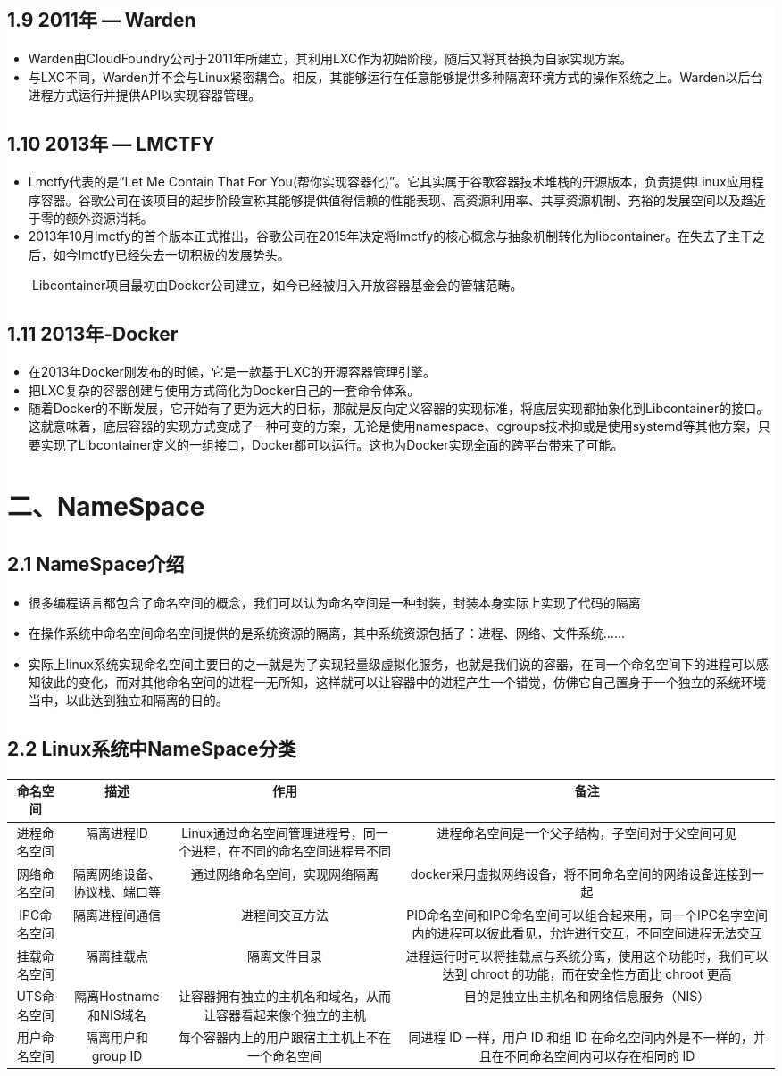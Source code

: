 ## 1.9 2011年 — Warden

- Warden由CloudFoundry公司于2011年所建立，其利用LXC作为初始阶段，随后又将其替换为自家实现方案。
- 与LXC不同，Warden并不会与Linux紧密耦合。相反，其能够运行在任意能够提供多种隔离环境方式的操作系统之上。Warden以后台进程方式运行并提供API以实现容器管理。

## 1.10 2013年 — LMCTFY

- Lmctfy代表的是“Let Me Contain That For You(帮你实现容器化)”。它其实属于谷歌容器技术堆栈的开源版本，负责提供Linux应用程序容器。谷歌公司在该项目的起步阶段宣称其能够提供值得信赖的性能表现、高资源利用率、共享资源机制、充裕的发展空间以及趋近于零的额外资源消耗。
- 2013年10月lmctfy的首个版本正式推出，谷歌公司在2015年决定将lmctfy的核心概念与抽象机制转化为libcontainer。在失去了主干之后，如今lmctfy已经失去一切积极的发展势头。

　　Libcontainer项目最初由Docker公司建立，如今已经被归入开放容器基金会的管辖范畴。



## 1.11 2013年-Docker

- 在2013年Docker刚发布的时候，它是一款基于LXC的开源容器管理引擎。
- 把LXC复杂的容器创建与使用方式简化为Docker自己的一套命令体系。
- 随着Docker的不断发展，它开始有了更为远大的目标，那就是反向定义容器的实现标准，将底层实现都抽象化到Libcontainer的接口。这就意味着，底层容器的实现方式变成了一种可变的方案，无论是使用namespace、cgroups技术抑或是使用systemd等其他方案，只要实现了Libcontainer定义的一组接口，Docker都可以运行。这也为Docker实现全面的跨平台带来了可能。





# 二、NameSpace

## 2.1 NameSpace介绍

- 很多编程语言都包含了命名空间的概念，我们可以认为命名空间是一种封装，封装本身实际上实现了代码的隔离


- 在操作系统中命名空间命名空间提供的是系统资源的隔离，其中系统资源包括了：进程、网络、文件系统......


- 实际上linux系统实现命名空间主要目的之一就是为了实现轻量级虚拟化服务，也就是我们说的容器，在同一个命名空间下的进程可以感知彼此的变化，而对其他命名空间的进程一无所知，这样就可以让容器中的进程产生一个错觉，仿佛它自己置身于一个独立的系统环境当中，以此达到独立和隔离的目的。



## 2.2 Linux系统中NameSpace分类



|   命名空间   |             描述             |                             作用                             |                             备注                             |
| :----------: | :--------------------------: | :----------------------------------------------------------: | :----------------------------------------------------------: |
| 进程命名空间 |          隔离进程ID          | Linux通过命名空间管理进程号，同一个进程，在不同的命名空间进程号不同 |       进程命名空间是一个父子结构，子空间对于父空间可见       |
| 网络命名空间 | 隔离网络设备、协议栈、端口等 |                通过网络命名空间，实现网络隔离                |  docker采用虚拟网络设备，将不同命名空间的网络设备连接到一起  |
| IPC命名空间  |        隔离进程间通信        |                        进程间交互方法                        | PID命名空间和IPC命名空间可以组合起来用，同一个IPC名字空间内的进程可以彼此看见，允许进行交互，不同空间进程无法交互 |
| 挂载命名空间 |          隔离挂载点          |                         隔离文件目录                         | 进程运行时可以将挂载点与系统分离，使用这个功能时，我们可以达到 chroot 的功能，而在安全性方面比 chroot 更高 |
| UTS命名空间  |    隔离Hostname和NIS域名     | 让容器拥有独立的主机名和域名，从而让容器看起来像个独立的主机 |           目的是独立出主机名和网络信息服务（NIS）            |
| 用户命名空间 |      隔离用户和group ID      |        每个容器内上的用户跟宿主主机上不在一个命名空间        | 同进程 ID 一样，用户 ID 和组 ID 在命名空间内外是不一样的，并且在不同命名空间内可以存在相同的 ID |
